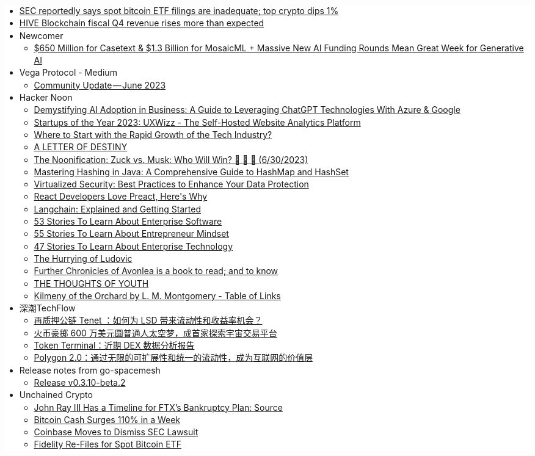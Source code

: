  - [SEC reportedly says spot bitcoin ETF filings are inadequate; top crypto dips 1%](https://seekingalpha.com/news/3984498-sec-spot-bitcoin-etf-filings-inadequate?utm_source=feed_news_crypto&utm_medium=referral)
  - [HIVE Blockchain fiscal Q4 revenue rises more than expected](https://seekingalpha.com/news/3984427-hive-blockchain-fiscal-q4-revenue-rises-more-than-expected?utm_source=feed_news_crypto&utm_medium=referral)
- Newcomer
  - [$650 Million for Casetext & $1.3 Billion for MosaicML + Massive New AI Funding Rounds Mean Great Week for Generative AI](https://www.newcomer.co/p/650-million-for-casetext-and-13-billion)
- Vega Protocol - Medium
  - [Community Update — June 2023](https://blog.vega.xyz/community-update-june-2023-b6dc3fdb9efd?source=rss----ac3f275d266f---4)
- Hacker Noon
  - [Demystifying AI Adoption in Business: A Guide to Leveraging ChatGPT Technologies With Azure & Google](https://hackernoon.com/demystifying-ai-adoption-in-business-a-guide-to-leveraging-chatgpt-technologies-with-azure-and-google?source=rss)
  - [Startups of the Year 2023: UXWizz - The Self-Hosted Website Analytics Platform](https://hackernoon.com/startups-of-the-year-2023-uxwizz-the-self-hosted-website-analytics-platform?source=rss)
  - [Where to Start with the Rapid Growth of the Tech Industry?](https://hackernoon.com/where-to-start-with-the-rapid-growth-of-the-tech-industry?source=rss)
  - [A LETTER OF DESTINY](https://hackernoon.com/a-letter-of-destiny?source=rss)
  - [The Noonification: Zuck vs. Musk: Who Will Win? 🥊 🥊 🥊 (6/30/2023)](https://hackernoon.com/6-30-2023-noonification?source=rss)
  - [Mastering Hashing in Java: A Comprehensive Guide to HashMap and HashSet](https://hackernoon.com/mastering-hashing-in-java-a-comprehensive-guide-to-hashmap-and-hashset?source=rss)
  - [Virtualized Security: Best Practices to Enhance Your Data Protection](https://hackernoon.com/virtualized-security-best-practices-to-enhance-your-data-protection?source=rss)
  - [React Developers Love Preact, Here's Why](https://hackernoon.com/why-react-developers-love-preact?source=rss)
  - [Langchain: Explained and Getting Started](https://hackernoon.com/langchain-explained-and-getting-started?source=rss)
  - [53 Stories To Learn About Enterprise Software](https://hackernoon.com/53-stories-to-learn-about-enterprise-software?source=rss)
  - [55 Stories To Learn About Entrepreneur Mindset](https://hackernoon.com/55-stories-to-learn-about-entrepreneur-mindset?source=rss)
  - [47 Stories To Learn About Enterprise Technology](https://hackernoon.com/47-stories-to-learn-about-enterprise-technology?source=rss)
  - [The Hurrying of Ludovic](https://hackernoon.com/the-hurrying-of-ludovic?source=rss)
  - [Further Chronicles of Avonlea is a book to read; and to know](https://hackernoon.com/further-chronicles-of-avonlea-is-a-book-to-read-and-to-know?source=rss)
  - [THE THOUGHTS OF YOUTH](https://hackernoon.com/the-thoughts-of-youth?source=rss)
  - [Kilmeny of the Orchard by L. M. Montgomery - Table of Links](https://hackernoon.com/kilmeny-of-the-orchard-by-l-m-montgomery-table-of-links?source=rss)
- 深潮TechFlow
  - [再质押公链 Tenet ：如何为 LSD 带来流动性和收益率机会？](https://techflowpost.mirror.xyz/uAfDztJ9pYYHy0nGSrgkZueAJSRpGbYeKK-ywN0SriU)
  - [火币豪掷 600 万美元圆普通人太空梦，成首家探索宇宙交易平台](https://techflowpost.mirror.xyz/3lAn7-sVUFR_kfuYz9iQL5KweW8vrrJb5d-BPHk-dvU)
  - [Token Terminal：近期 DEX 数据分析报告](https://techflowpost.mirror.xyz/9kMi7TAeMMX3g-PWDoV7VRsvlAG41n22JOlzDC4NntA)
  - [Polygon 2.0：通过无限的可扩展性和统一的流动性，成为互联网的价值层](https://techflowpost.mirror.xyz/xS4QjBndLlZyw5XJMAW7ROCe2VrSVgWRKI-lTkwvZPw)
- Release notes from go-spacemesh
  - [Release v0.3.10-beta.2](https://github.com/spacemeshos/go-spacemesh/releases/tag/v0.3.10-beta.2-trigger-rebuild)
- Unchained Crypto
  - [John Ray III Has a Timeline for FTX’s Bankruptcy Plan: Source](https://unchainedcrypto.com/john-ray-iii-has-a-timeline-for-ftxs-bankruptcy-plan-source/)
  - [Bitcoin Cash Surges 110% in a Week](https://unchainedcrypto.com/bitcoin-cash-surges-110-in-a-week/)
  - [Coinbase Moves to Dismiss SEC Lawsuit](https://unchainedcrypto.com/coinbase-moves-to-dismiss-sec-lawsuit/)
  - [Fidelity Re-Files for Spot Bitcoin ETF](https://unchainedcrypto.com/fidelity-re-files-for-spot-bitcoin-etf/)